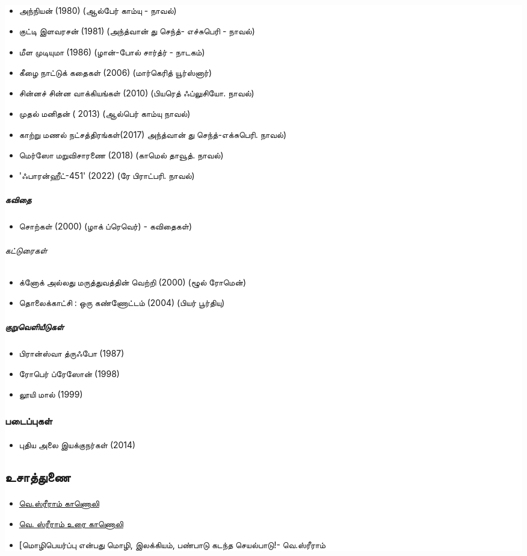 

-   அந்நியன் (1980) (ஆல்பேர் காம்யு - நாவல்)

-   குட்டி இளவரசன் (1981) (அந்த்வான் து செந்த்- எச்சுபெரி - நாவல்)

-   மீள முடியுமா (1986) (ழான்-போல் சார்த்ர் - நாடகம்)

-   கீழை நாட்டுக் கதைகள் (2006) (மார்கெரித் யூர்ஸ்னார்)

-   சின்னச் சின்ன வாக்கியங்கள் (2010) (பியரெத் ஃப்லுசியோ. நாவல்)

-   முதல் மனிதன் ( 2013) (ஆல்பெர் காம்யு நாவல்)

-   காற்று மணல் நட்சத்திரங்கள்(2017) அந்த்வான் து செந்த்-எக்சுபெரி. நாவல்)

-   மெர்ஸோ மறுவிசாரணை (2018) (காமெல் தாவூத். நாவல்)

-   'ஃபாரன்ஹீட்-451' (2022) (ரே பிராட்பரி. நாவல்)



##### கவிதை



-   சொற்கள் (2000) (ழாக் ப்ரெவெர்) - கவிதைகள்)



###### கட்டுரைகள்



-   க்னோக் அல்லது மருத்துவத்தின் வெற்றி (2000) (ழூல் ரோமென்)

-   தொலைக்காட்சி : ஒரு கண்ணோட்டம் (2004) (பியர் பூர்தியு)



##### குறுவெளியீடுகள்



-   பிரான்ஸ்வா த்ருஃபோ (1987)

-   ரோபெர் ப்ரேஸோன் (1998)

-   லூயி மால் (1999)



### படைப்புகள்



-   புதிய அலை இயக்குநர்கள் (2014)



## உசாத்துணை



-   [வெ.ஸ்ரீராம் காணொலி](https://youtu.be/WF5TnRHGz3c)

-   [வெ. ஸ்ரீராம் உரை காணொலி](https://youtu.be/vn9J9sGbIxE)

-   [மொழிபெயர்ப்பு என்பது மொழி, இலக்கியம், பண்பாடு கடந்த செயல்பாடு!- வெ.ஸ்ரீராம்

